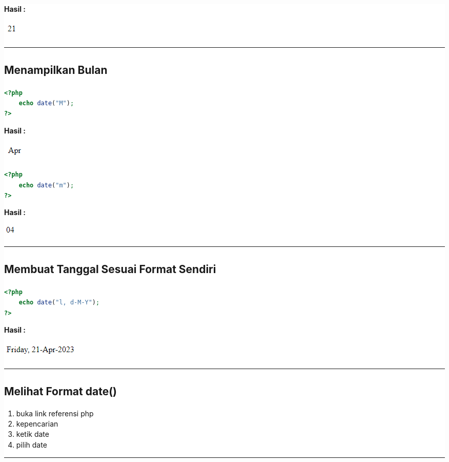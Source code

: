 **Hasil :**

![2](../asset/img/6/2.PNG)

---

## Menampilkan Bulan

```php
<?php
    echo date("M");
?>
```

**Hasil :**

![3](../asset/img/6/3.PNG)

```php
<?php
    echo date("m");
?>
```

**Hasil :**

![4](../asset/img/6/4.PNG)

---

## Membuat Tanggal Sesuai Format Sendiri

```php
<?php
    echo date("l, d-M-Y");
?>
```

**Hasil :**

![5](../asset/img/6/5.PNG)

---

## Melihat Format date()

1. buka link referensi php
2. kepencarian
3. ketik date
4. pilih date

---